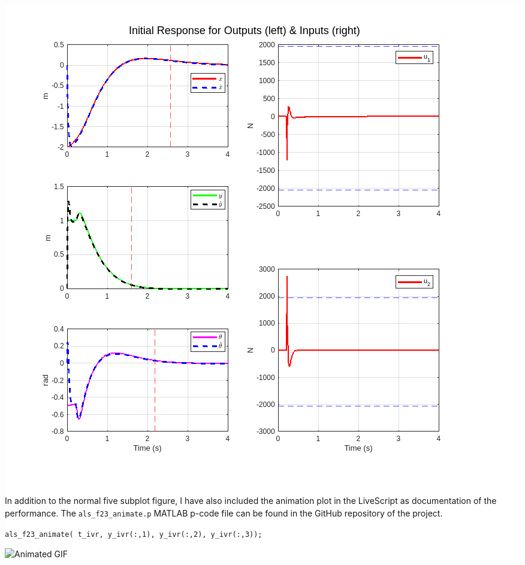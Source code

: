 ![](figure_2.png)

In addition to the normal five subplot figure, I have also included the animation plot in the LiveScript as documentation of the performance. The `als_f23_animate.p` MATLAB p-code file can be found in the GitHub repository of the project.

``` matlab:code
als_f23_animate( t_ivr, y_ivr(:,1), y_ivr(:,2), y_ivr(:,3));
```

<img src="Simulation_animation.gif" alt="Animated GIF" width="50%"/>
